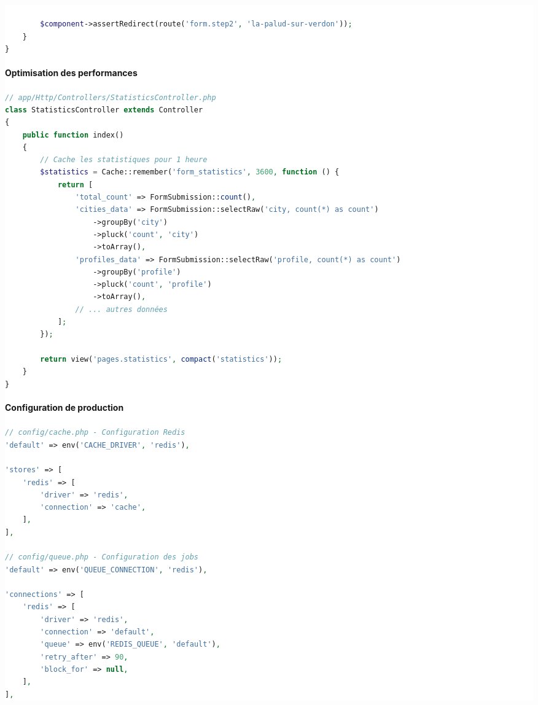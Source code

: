 ```php

        $component->assertRedirect(route('form.step2', 'la-palud-sur-verdon'));
    }
}
```

#### Optimisation des performances

```php
// app/Http/Controllers/StatisticsController.php
class StatisticsController extends Controller
{
    public function index()
    {
        // Cache les statistiques pour 1 heure
        $statistics = Cache::remember('form_statistics', 3600, function () {
            return [
                'total_count' => FormSubmission::count(),
                'cities_data' => FormSubmission::selectRaw('city, count(*) as count')
                    ->groupBy('city')
                    ->pluck('count', 'city')
                    ->toArray(),
                'profiles_data' => FormSubmission::selectRaw('profile, count(*) as count')
                    ->groupBy('profile')
                    ->pluck('count', 'profile')
                    ->toArray(),
                // ... autres données
            ];
        });

        return view('pages.statistics', compact('statistics'));
    }
}
```

#### Configuration de production

```php
// config/cache.php - Configuration Redis
'default' => env('CACHE_DRIVER', 'redis'),

'stores' => [
    'redis' => [
        'driver' => 'redis',
        'connection' => 'cache',
    ],
],

// config/queue.php - Configuration des jobs
'default' => env('QUEUE_CONNECTION', 'redis'),

'connections' => [
    'redis' => [
        'driver' => 'redis',
        'connection' => 'default',
        'queue' => env('REDIS_QUEUE', 'default'),
        'retry_after' => 90,
        'block_for' => null,
    ],
],
```

